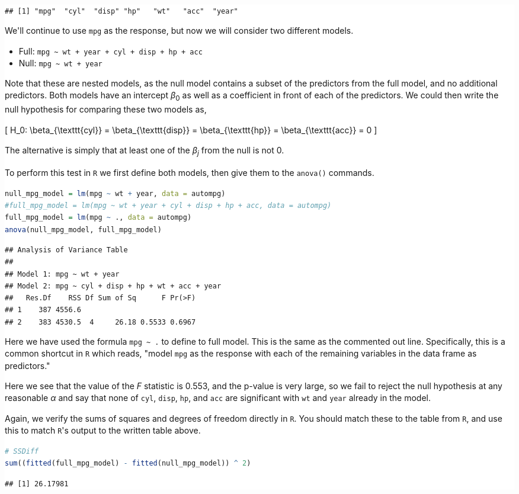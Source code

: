 ```
## [1] "mpg"  "cyl"  "disp" "hp"   "wt"   "acc"  "year"
```

We'll continue to use `mpg` as the response, but now we will consider two different models.

- Full: `mpg ~ wt + year + cyl + disp + hp + acc`
- Null: `mpg ~ wt + year`

Note that these are nested models, as the null model contains a subset of the predictors from the full model, and no additional predictors. Both models have an intercept $\beta_0$ as well as a coefficient in front of each of the predictors. We could then write the null hypothesis for comparing these two models as,

\[
H_0: \beta_{\texttt{cyl}} = \beta_{\texttt{disp}} = \beta_{\texttt{hp}} = \beta_{\texttt{acc}} = 0
\]

The alternative is simply that at least one of the $\beta_{j}$ from the null is not 0.

To perform this test in `R` we first define both models, then give them to the `anova()` commands.


```r
null_mpg_model = lm(mpg ~ wt + year, data = autompg)
#full_mpg_model = lm(mpg ~ wt + year + cyl + disp + hp + acc, data = autompg)
full_mpg_model = lm(mpg ~ ., data = autompg)
anova(null_mpg_model, full_mpg_model)
```

```
## Analysis of Variance Table
## 
## Model 1: mpg ~ wt + year
## Model 2: mpg ~ cyl + disp + hp + wt + acc + year
##   Res.Df    RSS Df Sum of Sq      F Pr(>F)
## 1    387 4556.6                           
## 2    383 4530.5  4     26.18 0.5533 0.6967
```

Here we have used the formula `mpg ~ .` to define to full model. This is the same as the commented out line. Specifically, this is a common shortcut in `R` which reads, "model `mpg` as the response with each of the remaining variables in the data frame as predictors."

Here we see that the value of the $F$ statistic is 0.553, and the p-value is very large, so we fail to reject the null hypothesis at any reasonable $\alpha$ and say that none of `cyl`, `disp`, `hp`, and `acc` are significant with `wt` and `year` already in the model.

Again, we verify the sums of squares and degrees of freedom directly in `R`. You should match these to the table from `R`, and use this to match `R`'s output to the written table above. 


```r
# SSDiff
sum((fitted(full_mpg_model) - fitted(null_mpg_model)) ^ 2)
```

```
## [1] 26.17981
```
